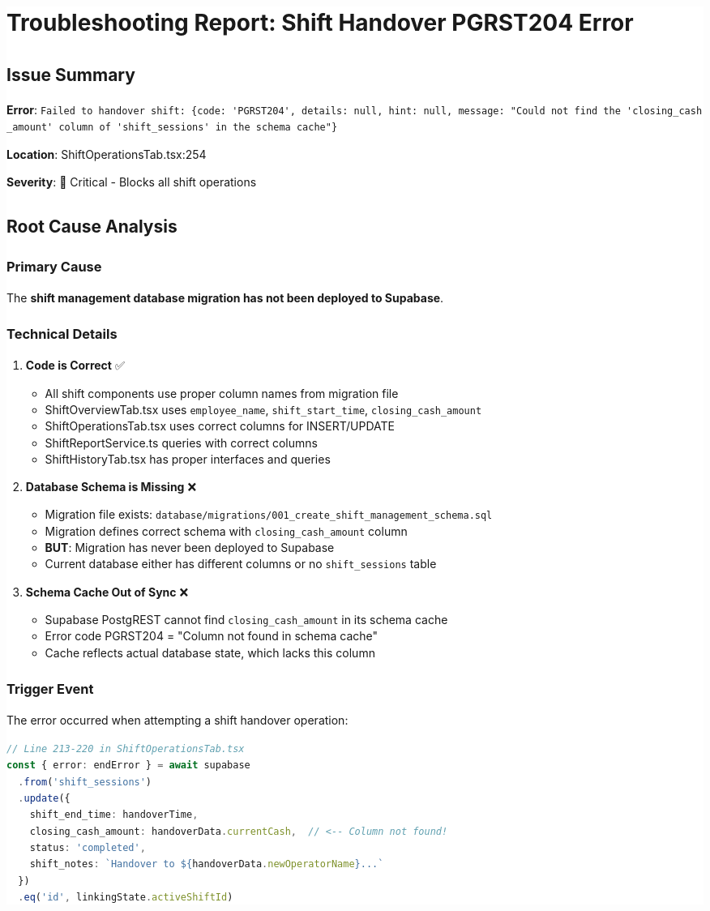 # Troubleshooting Report: Shift Handover PGRST204 Error

## Issue Summary

**Error**: `Failed to handover shift: {code: 'PGRST204', details: null, hint: null, message: "Could not find the 'closing_cash_amount' column of 'shift_sessions' in the schema cache"}`

**Location**: ShiftOperationsTab.tsx:254

**Severity**: 🔴 Critical - Blocks all shift operations

## Root Cause Analysis

### Primary Cause
The **shift management database migration has not been deployed to Supabase**.

### Technical Details

1. **Code is Correct** ✅
   - All shift components use proper column names from migration file
   - ShiftOverviewTab.tsx uses `employee_name`, `shift_start_time`, `closing_cash_amount`
   - ShiftOperationsTab.tsx uses correct columns for INSERT/UPDATE
   - ShiftReportService.ts queries with correct columns
   - ShiftHistoryTab.tsx has proper interfaces and queries

2. **Database Schema is Missing** ❌
   - Migration file exists: `database/migrations/001_create_shift_management_schema.sql`
   - Migration defines correct schema with `closing_cash_amount` column
   - **BUT**: Migration has never been deployed to Supabase
   - Current database either has different columns or no `shift_sessions` table

3. **Schema Cache Out of Sync** ❌
   - Supabase PostgREST cannot find `closing_cash_amount` in its schema cache
   - Error code PGRST204 = "Column not found in schema cache"
   - Cache reflects actual database state, which lacks this column

### Trigger Event
The error occurred when attempting a shift handover operation:
```typescript
// Line 213-220 in ShiftOperationsTab.tsx
const { error: endError } = await supabase
  .from('shift_sessions')
  .update({
    shift_end_time: handoverTime,
    closing_cash_amount: handoverData.currentCash,  // <-- Column not found!
    status: 'completed',
    shift_notes: `Handover to ${handoverData.newOperatorName}...`
  })
  .eq('id', linkingState.activeShiftId)
```
